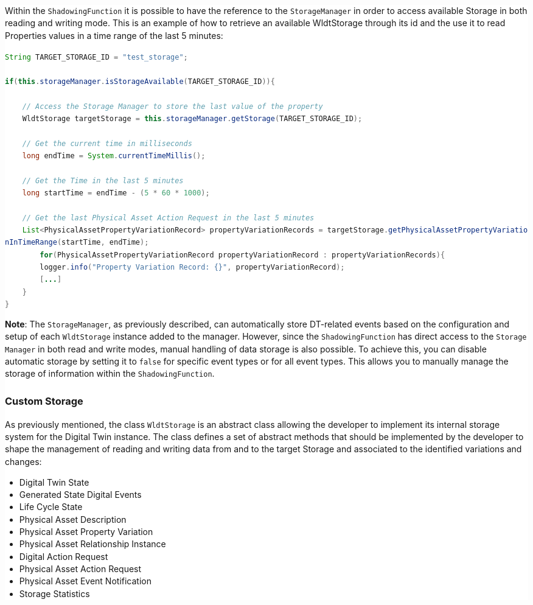 ```java
```

Within the `ShadowingFunction` it is possible to have the reference to the `StorageManager` in order to access available Storage in both reading and writing mode.
This is an example of how to retrieve an available WldtStorage through its id and the use it to read Properties values in a time range of the last 5 minutes:

```java
String TARGET_STORAGE_ID = "test_storage";  
  
if(this.storageManager.isStorageAvailable(TARGET_STORAGE_ID)){  
  
    // Access the Storage Manager to store the last value of the property  
    WldtStorage targetStorage = this.storageManager.getStorage(TARGET_STORAGE_ID);  
  
    // Get the current time in milliseconds  
    long endTime = System.currentTimeMillis();  
  
    // Get the Time in the last 5 minutes  
    long startTime = endTime - (5 * 60 * 1000);  
  
    // Get the last Physical Asset Action Request in the last 5 minutes  
    List<PhysicalAssetPropertyVariationRecord> propertyVariationRecords = targetStorage.getPhysicalAssetPropertyVariationInTimeRange(startTime, endTime);  
        for(PhysicalAssetPropertyVariationRecord propertyVariationRecord : propertyVariationRecords){  
        logger.info("Property Variation Record: {}", propertyVariationRecord);  
        [...]  
    }  
}
```

**Note**: The `StorageManager`, as previously described, can automatically store DT-related events based on the configuration and setup of each `WldtStorage` instance added to the manager. However, since the `ShadowingFunction` has direct access to the `StorageManager` in both read and write modes, manual handling of data storage is also possible. To achieve this, you can disable automatic storage by setting it to `false` for specific event types or for all event types. This allows you to manually manage the storage of information within the `ShadowingFunction`.

### Custom Storage

As previously mentioned, the class `WldtStorage` is an abstract class allowing the developer to implement its internal storage system for the Digital Twin instance. The class defines a set of abstract methods that should be implemented by the developer to shape the management of reading and writing data from and to the target Storage and associated to the identified variations and changes: 

- Digital Twin State 
- Generated State Digital Events
- Life Cycle State 
- Physical Asset Description
- Physical Asset Property Variation 
- Physical Asset Relationship Instance 
- Digital Action Request 
- Physical Asset Action Request
- Physical Asset Event Notification
- Storage Statistics
